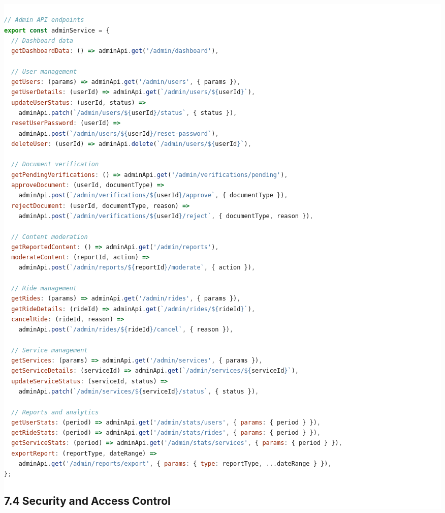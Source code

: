 ```javascript

// Admin API endpoints
export const adminService = {
  // Dashboard data
  getDashboardData: () => adminApi.get('/admin/dashboard'),

  // User management
  getUsers: (params) => adminApi.get('/admin/users', { params }),
  getUserDetails: (userId) => adminApi.get(`/admin/users/${userId}`),
  updateUserStatus: (userId, status) =>
    adminApi.patch(`/admin/users/${userId}/status`, { status }),
  resetUserPassword: (userId) =>
    adminApi.post(`/admin/users/${userId}/reset-password`),
  deleteUser: (userId) => adminApi.delete(`/admin/users/${userId}`),

  // Document verification
  getPendingVerifications: () => adminApi.get('/admin/verifications/pending'),
  approveDocument: (userId, documentType) =>
    adminApi.post(`/admin/verifications/${userId}/approve`, { documentType }),
  rejectDocument: (userId, documentType, reason) =>
    adminApi.post(`/admin/verifications/${userId}/reject`, { documentType, reason }),

  // Content moderation
  getReportedContent: () => adminApi.get('/admin/reports'),
  moderateContent: (reportId, action) =>
    adminApi.post(`/admin/reports/${reportId}/moderate`, { action }),

  // Ride management
  getRides: (params) => adminApi.get('/admin/rides', { params }),
  getRideDetails: (rideId) => adminApi.get(`/admin/rides/${rideId}`),
  cancelRide: (rideId, reason) =>
    adminApi.post(`/admin/rides/${rideId}/cancel`, { reason }),

  // Service management
  getServices: (params) => adminApi.get('/admin/services', { params }),
  getServiceDetails: (serviceId) => adminApi.get(`/admin/services/${serviceId}`),
  updateServiceStatus: (serviceId, status) =>
    adminApi.patch(`/admin/services/${serviceId}/status`, { status }),

  // Reports and analytics
  getUserStats: (period) => adminApi.get('/admin/stats/users', { params: { period } }),
  getRideStats: (period) => adminApi.get('/admin/stats/rides', { params: { period } }),
  getServiceStats: (period) => adminApi.get('/admin/stats/services', { params: { period } }),
  exportReport: (reportType, dateRange) =>
    adminApi.get('/admin/reports/export', { params: { type: reportType, ...dateRange } }),
};
```

## 7.4 Security and Access Control
